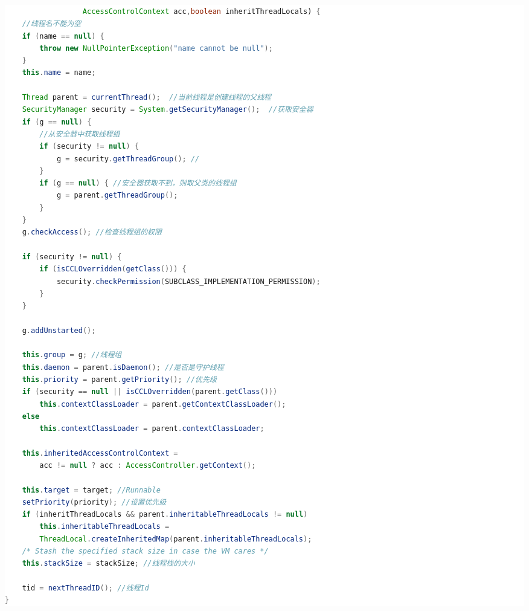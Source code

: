 ```java
                  AccessControlContext acc,boolean inheritThreadLocals) {
    //线程名不能为空
    if (name == null) {
        throw new NullPointerException("name cannot be null");
    }
    this.name = name;

    Thread parent = currentThread();  //当前线程是创建线程的父线程
    SecurityManager security = System.getSecurityManager();  //获取安全器
    if (g == null) {
        //从安全器中获取线程组
        if (security != null) {
            g = security.getThreadGroup(); //
        }
        if (g == null) { //安全器获取不到，则取父类的线程组
            g = parent.getThreadGroup();
        }
    }
    g.checkAccess(); //检查线程组的权限

    if (security != null) {
        if (isCCLOverridden(getClass())) {
            security.checkPermission(SUBCLASS_IMPLEMENTATION_PERMISSION);
        }
    }

    g.addUnstarted();

    this.group = g; //线程组
    this.daemon = parent.isDaemon(); //是否是守护线程
    this.priority = parent.getPriority(); //优先级
    if (security == null || isCCLOverridden(parent.getClass()))
        this.contextClassLoader = parent.getContextClassLoader();
    else
        this.contextClassLoader = parent.contextClassLoader;
    
    this.inheritedAccessControlContext =
        acc != null ? acc : AccessController.getContext();
    
    this.target = target; //Runnable
    setPriority(priority); //设置优先级
    if (inheritThreadLocals && parent.inheritableThreadLocals != null)
        this.inheritableThreadLocals =
        ThreadLocal.createInheritedMap(parent.inheritableThreadLocals);
    /* Stash the specified stack size in case the VM cares */
    this.stackSize = stackSize; //线程栈的大小

    tid = nextThreadID(); //线程Id
}
```
